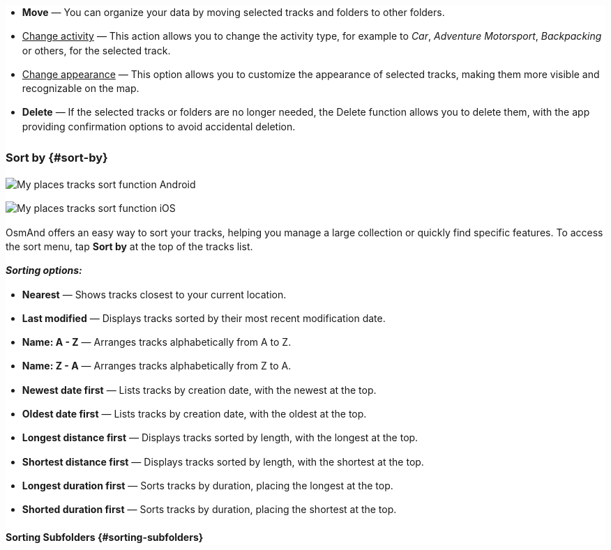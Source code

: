 - **Move** — You can organize your data by moving selected tracks and folders to other folders.

- [Change activity](../../map/tracks/track-context-menu.md#track-information-activity) — This action allows you to change the activity type, for example to *Car*, *Adventure Motorsport*, *Backpacking* or others, for the selected track.

- [Change appearance](../../map/tracks/appearance.md#change-appearance-for-multiple-tracks) — This option allows you to customize the appearance of selected tracks, making them more visible and recognizable on the map.

- **Delete** — If the selected tracks or folders are no longer needed, the Delete function allows you to delete them, with the app providing confirmation options to avoid accidental deletion.


### Sort by {#sort-by}

<Tabs groupId="operating-systems" queryString="operating-systems">

<TabItem value="android" label="Android">

![My places tracks sort function Android](@site/static/img/personal/tracks/my_places_tracks_sort_by_andr.png)  

</TabItem>

<TabItem value="ios" label="iOS">

![My places tracks sort function iOS](@site/static/img/personal/tracks/my_places_tracks_sort_by_2_ios.png)

</TabItem>

</Tabs>  

OsmAnd offers an easy way to sort your tracks, helping you manage a large collection or quickly find specific features. To access the sort menu, tap **Sort by** at the top of the tracks list.

***Sorting options:***

- **Nearest** — Shows tracks closest to your current location.

- **Last modified** — Displays tracks sorted by their most recent modification date.

- **Name: A - Z** — Arranges tracks alphabetically from A to Z.

- **Name: Z - A** — Arranges tracks alphabetically from Z to A.

- **Newest date first** — Lists tracks by creation date, with the newest at the top.

- **Oldest date first** — Lists tracks by creation date, with the oldest at the top.

- **Longest distance first** — Displays tracks sorted by length, with the longest at the top.

- **Shortest distance first** — Displays tracks sorted by length, with the shortest at the top.

- **Longest duration first** — Sorts tracks by duration, placing the longest at the top.

- **Shorted duration first** — Sorts tracks by duration, placing the shortest at the top.

#### Sorting Subfolders {#sorting-subfolders}

<Tabs groupId="operating-systems" queryString="operating-systems">
